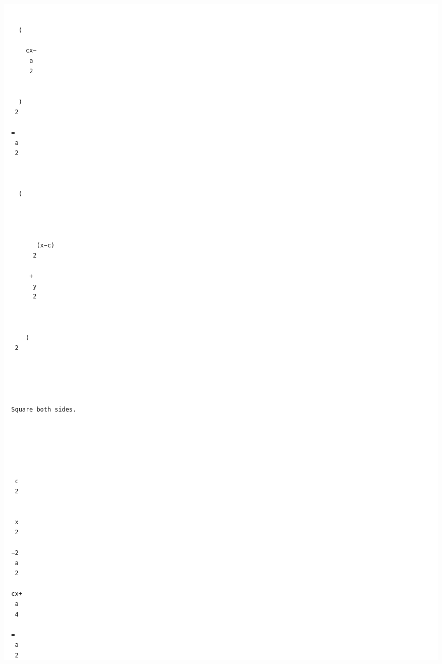    
   
    
     
                                       
       
        (
         
          cx−
           a
           2
          
          
        )
       2
      
      =
       a
       2
      
      
       
        ( 
         
          
           
            
             (x−c)
            2
           
           +
            y
            2
           
           
         
          )
       2
      
      
    
    
     
      Square both sides.
    
   
   
    
     
                         
       c
       2
      
      
       x
       2
      
      −2
       a
       2
      
      cx+
       a
       4
      
      =
       a
       2
      